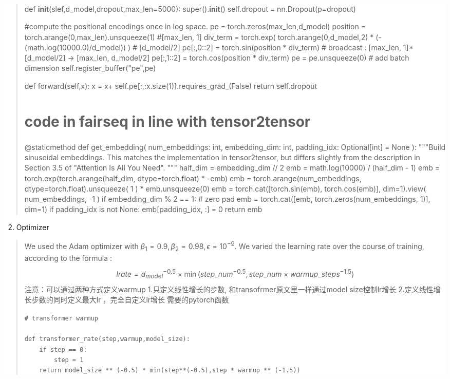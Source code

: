 > def __init__(slef,d_model,dropout,max_len=5000):
>  super().__init__()
>  self.dropout = nn.Dropout(p=dropout)
> 
> #compute the positional encodings once in log space.
>  pe = torch.zeros(max_len,d_model)
>  position = torch.arange(0,max_len).unsqueeze(1) #[max_len, 1]
>  div_term = torch.exp(
>    torch.arange(0,d_model,2) * (- (math.log(10000.0)/d_model))
>  ) # [d_model/2]
>  pe[:,0::2] = torch.sin(position * div_term) # broadcast : [max_len, 1]* [d_model/2] -> [max_len, d_model/2] 
>  pe[:,1::2] = torch.cos(position * div_term)
>  pe = pe.unsqueeze(0) # add batch dimension
>  self.register_buffer("pe",pe)
> 
> def forward(self,x):
>  x = x+ self.pe[:,:x.size(1)].requires_grad_(False)
>  return self.dropout
> 
> # code in fairseq in line with tensor2tensor
> @staticmethod
> def get_embedding(
>     num_embeddings: int, embedding_dim: int, padding_idx: Optional[int] = None
> ):
>     """Build sinusoidal embeddings.
>     This matches the implementation in tensor2tensor, but differs slightly
>     from the description in Section 3.5 of "Attention Is All You Need".
>     """
>     half_dim = embedding_dim // 2
>     emb = math.log(10000) / (half_dim - 1)
>     emb = torch.exp(torch.arange(half_dim, dtype=torch.float) * -emb)
>     emb = torch.arange(num_embeddings, dtype=torch.float).unsqueeze(
>         1
>     ) * emb.unsqueeze(0)
>     emb = torch.cat([torch.sin(emb), torch.cos(emb)], dim=1).view(
>         num_embeddings, -1
>     )
>     if embedding_dim % 2 == 1:
>         # zero pad
>         emb = torch.cat([emb, torch.zeros(num_embeddings, 1)], dim=1)
>     if padding_idx is not None:
>         emb[padding_idx, :] = 0
>     return emb



2. Optimizer

> We used the Adam optimizer with $\beta_1 = 0.9, \beta_2=0.98,\epsilon=10^{-9}$. We varied the learning rate over the course of training, according to the formula :
> $$
> lrate = d_{model}^{-0.5}\times\min(step\_num^{-0.5}, step\_num \times warmup\_steps^{-1.5})
> $$
> 注意：可以通过两种方式定义warmup 1.只定义线性增长的步数, 和transofrmer原文里一样通过model size控制lr增长  2.定义线性增长步数的同时定义最大lr ，完全自定义lr增长
> 需要的pytorch函数
>
> ```python3
> # transformer warmup
> 
> def transformer_rate(step,warmup,model_size):
>     if step == 0:
>         step = 1
>     return model_size ** (-0.5) * min(step**(-0.5),step * warmup ** (-1.5))